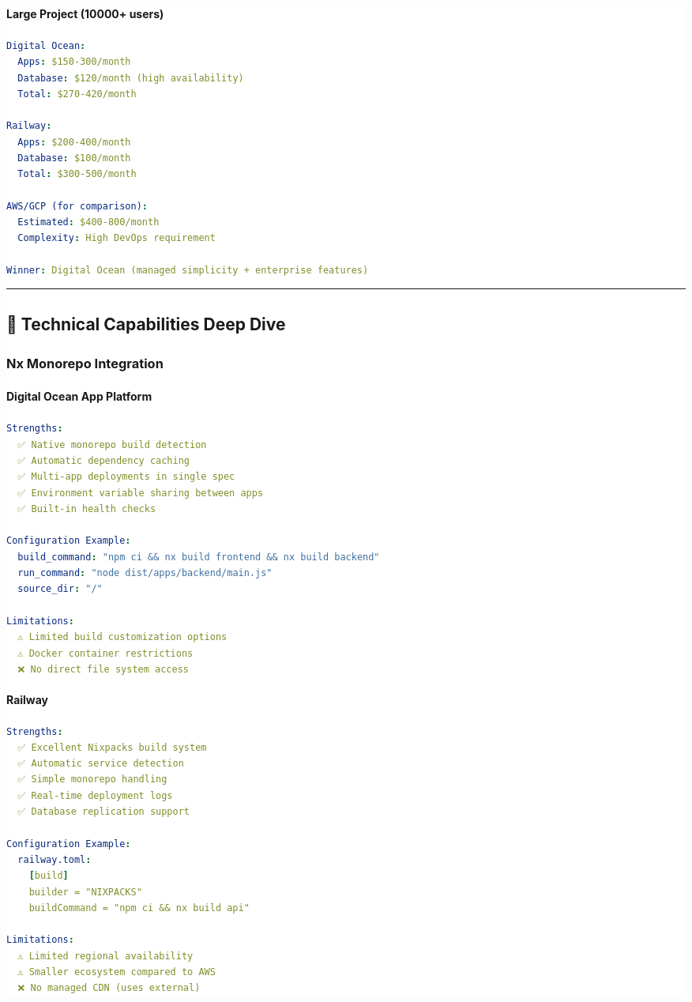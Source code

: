 #### Large Project (10000+ users)
```yaml
Digital Ocean:
  Apps: $150-300/month
  Database: $120/month (high availability)
  Total: $270-420/month

Railway:
  Apps: $200-400/month
  Database: $100/month
  Total: $300-500/month

AWS/GCP (for comparison):
  Estimated: $400-800/month
  Complexity: High DevOps requirement

Winner: Digital Ocean (managed simplicity + enterprise features)
```

---

## 🔧 Technical Capabilities Deep Dive

### Nx Monorepo Integration

#### Digital Ocean App Platform
```yaml
Strengths:
  ✅ Native monorepo build detection
  ✅ Automatic dependency caching
  ✅ Multi-app deployments in single spec
  ✅ Environment variable sharing between apps
  ✅ Built-in health checks

Configuration Example:
  build_command: "npm ci && nx build frontend && nx build backend"
  run_command: "node dist/apps/backend/main.js"
  source_dir: "/"
  
Limitations:
  ⚠️ Limited build customization options
  ⚠️ Docker container restrictions
  ❌ No direct file system access
```

#### Railway
```yaml
Strengths:
  ✅ Excellent Nixpacks build system
  ✅ Automatic service detection
  ✅ Simple monorepo handling
  ✅ Real-time deployment logs
  ✅ Database replication support

Configuration Example:
  railway.toml:
    [build]
    builder = "NIXPACKS"
    buildCommand = "npm ci && nx build api"
    
Limitations:
  ⚠️ Limited regional availability
  ⚠️ Smaller ecosystem compared to AWS
  ❌ No managed CDN (uses external)
```